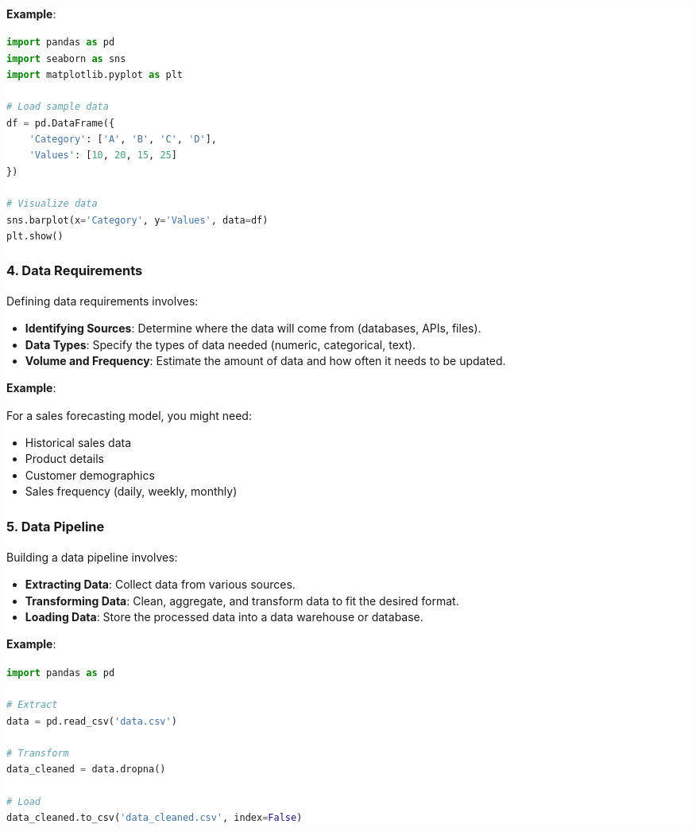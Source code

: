 **Example**:

```python
import pandas as pd
import seaborn as sns
import matplotlib.pyplot as plt

# Load sample data
df = pd.DataFrame({
    'Category': ['A', 'B', 'C', 'D'],
    'Values': [10, 20, 15, 25]
})

# Visualize data
sns.barplot(x='Category', y='Values', data=df)
plt.show()
```

### 4. Data Requirements

Defining data requirements involves:

- **Identifying Sources**: Determine where the data will come from (databases, APIs, files).
- **Data Types**: Specify the types of data needed (numeric, categorical, text).
- **Volume and Frequency**: Estimate the amount of data and how often it needs to be updated.

**Example**:

For a sales forecasting model, you might need:

- Historical sales data
- Product details
- Customer demographics
- Sales frequency (daily, weekly, monthly)

### 5. Data Pipeline

Building a data pipeline involves:

- **Extracting Data**: Collect data from various sources.
- **Transforming Data**: Clean, aggregate, and transform data to fit the desired format.
- **Loading Data**: Store the processed data into a data warehouse or database.

**Example**:

```python
import pandas as pd

# Extract
data = pd.read_csv('data.csv')

# Transform
data_cleaned = data.dropna()

# Load
data_cleaned.to_csv('data_cleaned.csv', index=False)
```
